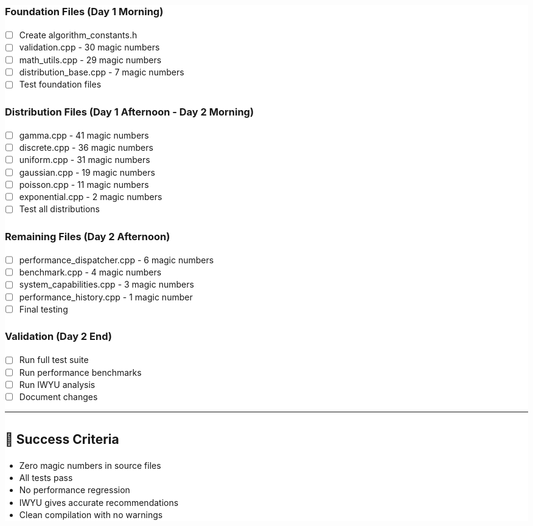 ### Foundation Files (Day 1 Morning)
- [ ] Create algorithm_constants.h
- [ ] validation.cpp - 30 magic numbers
- [ ] math_utils.cpp - 29 magic numbers
- [ ] distribution_base.cpp - 7 magic numbers
- [ ] Test foundation files

### Distribution Files (Day 1 Afternoon - Day 2 Morning)
- [ ] gamma.cpp - 41 magic numbers
- [ ] discrete.cpp - 36 magic numbers
- [ ] uniform.cpp - 31 magic numbers
- [ ] gaussian.cpp - 19 magic numbers
- [ ] poisson.cpp - 11 magic numbers
- [ ] exponential.cpp - 2 magic numbers
- [ ] Test all distributions

### Remaining Files (Day 2 Afternoon)
- [ ] performance_dispatcher.cpp - 6 magic numbers
- [ ] benchmark.cpp - 4 magic numbers
- [ ] system_capabilities.cpp - 3 magic numbers
- [ ] performance_history.cpp - 1 magic number
- [ ] Final testing

### Validation (Day 2 End)
- [ ] Run full test suite
- [ ] Run performance benchmarks
- [ ] Run IWYU analysis
- [ ] Document changes

---

## 🎯 Success Criteria
- Zero magic numbers in source files
- All tests pass
- No performance regression
- IWYU gives accurate recommendations
- Clean compilation with no warnings
